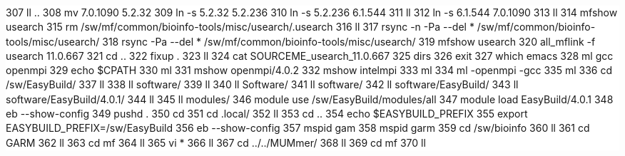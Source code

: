   307  ll ..
  308  mv 7.0.1090 5.2.32
  309  ln -s 5.2.32 5.2.236
  310  ln -s 5.2.236 6.1.544
  311  ll
  312  ln -s 6.1.544 7.0.1090
  313  ll
  314  mfshow usearch
  315  rm /sw/mf/common/bioinfo-tools/misc/usearch/.usearch 
  316  ll
  317  rsync -n -Pa --del * /sw/mf/common/bioinfo-tools/misc/usearch/
  318  rsync  -Pa --del * /sw/mf/common/bioinfo-tools/misc/usearch/
  319  mfshow usearch
  320  all_mflink -f usearch 11.0.667
  321  cd ..
  322  fixup .
  323  ll
  324  cat SOURCEME_usearch_11.0.667 
  325  dirs
  326  exit
  327  which emacs
  328  ml gcc openmpi
  329  echo $CPATH
  330  ml
  331  mshow openmpi/4.0.2
  332  mshow intelmpi
  333  ml
  334  ml -openmpi -gcc
  335  ml
  336  cd /sw/EasyBuild/
  337  ll
  338  ll software/
  339  ll
  340  ll Software/
  341  ll software/
  342  ll software/EasyBuild/
  343  ll software/EasyBuild/4.0.1/
  344  ll
  345  ll modules/
  346  module use /sw/EasyBuild/modules/all
  347  module load EasyBuild/4.0.1
  348  eb --show-config
  349  pushd .
  350  cd
  351  cd .local/
  352  ll
  353  cd ..
  354  echo $EASYBUILD_PREFIX
  355  export EASYBUILD_PREFIX=/sw/EasyBuild
  356  eb --show-config
  357  mspid gam
  358  mspid garm
  359  cd /sw/bioinfo
  360  ll
  361  cd GARM
  362  ll
  363  cd mf
  364  ll
  365  vi *
  366  ll
  367  cd ../../MUMmer/
  368  ll
  369  cd mf
  370  ll